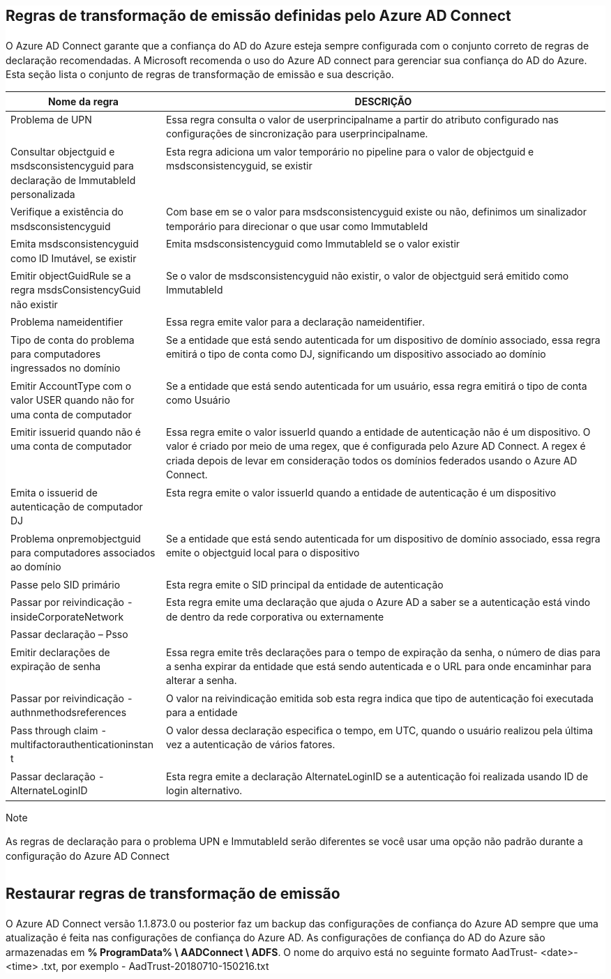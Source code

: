 ## <a name="issuance-transform-rules-set-by-azure-ad-connect"></a>Regras de transformação de emissão definidas pelo Azure AD Connect

O Azure AD Connect garante que a confiança do AD do Azure esteja sempre configurada com o conjunto correto de regras de declaração recomendadas. A Microsoft recomenda o uso do Azure AD connect para gerenciar sua confiança do AD do Azure. Esta seção lista o conjunto de regras de transformação de emissão e sua descrição.

| Nome da regra | DESCRIÇÃO |
| --- | --- |
| Problema de UPN | Essa regra consulta o valor de userprincipalname a partir do atributo configurado nas configurações de sincronização para userprincipalname.|
| Consultar objectguid e msdsconsistencyguid para declaração de ImmutableId personalizada | Esta regra adiciona um valor temporário no pipeline para o valor de objectguid e msdsconsistencyguid, se existir |
| Verifique a existência do msdsconsistencyguid | Com base em se o valor para msdsconsistencyguid existe ou não, definimos um sinalizador temporário para direcionar o que usar como ImmutableId |
| Emita msdsconsistencyguid como ID Imutável, se existir | Emita msdsconsistencyguid como ImmutableId se o valor existir |
| Emitir objectGuidRule se a regra msdsConsistencyGuid não existir | Se o valor de msdsconsistencyguid não existir, o valor de objectguid será emitido como ImmutableId |
| Problema nameidentifier | Essa regra emite valor para a declaração nameidentifier.|
| Tipo de conta do problema para computadores ingressados no domínio | Se a entidade que está sendo autenticada for um dispositivo de domínio associado, essa regra emitirá o tipo de conta como DJ, significando um dispositivo associado ao domínio |
| Emitir AccountType com o valor USER quando não for uma conta de computador | Se a entidade que está sendo autenticada for um usuário, essa regra emitirá o tipo de conta como Usuário |
| Emitir issuerid quando não é uma conta de computador | Essa regra emite o valor issuerId quando a entidade de autenticação não é um dispositivo. O valor é criado por meio de uma regex, que é configurada pelo Azure AD Connect. A regex é criada depois de levar em consideração todos os domínios federados usando o Azure AD Connect. |
| Emita o issuerid de autenticação de computador DJ | Esta regra emite o valor issuerId quando a entidade de autenticação é um dispositivo |
| Problema onpremobjectguid para computadores associados ao domínio | Se a entidade que está sendo autenticada for um dispositivo de domínio associado, essa regra emite o objectguid local para o dispositivo |
| Passe pelo SID primário | Esta regra emite o SID principal da entidade de autenticação |
| Passar por reivindicação - insideCorporateNetwork | Esta regra emite uma declaração que ajuda o Azure AD a saber se a autenticação está vindo de dentro da rede corporativa ou externamente |
| Passar declaração – Psso |   |
| Emitir declarações de expiração de senha | Essa regra emite três declarações para o tempo de expiração da senha, o número de dias para a senha expirar da entidade que está sendo autenticada e o URL para onde encaminhar para alterar a senha.|
| Passar por reivindicação - authnmethodsreferences | O valor na reivindicação emitida sob esta regra indica que tipo de autenticação foi executada para a entidade |
| Pass through claim - multifactorauthenticationinstant | O valor dessa declaração especifica o tempo, em UTC, quando o usuário realizou pela última vez a autenticação de vários fatores. |
| Passar declaração - AlternateLoginID | Esta regra emite a declaração AlternateLoginID se a autenticação foi realizada usando ID de login alternativo. |

> [!NOTE]
> As regras de declaração para o problema UPN e ImmutableId serão diferentes se você usar uma opção não padrão durante a configuração do Azure AD Connect

## <a name="restore-issuance-transform-rules"></a>Restaurar regras de transformação de emissão

O Azure AD Connect versão 1.1.873.0 ou posterior faz um backup das configurações de confiança do Azure AD sempre que uma atualização é feita nas configurações de confiança do Azure AD. As configurações de confiança do AD do Azure são armazenadas em **% ProgramData% \ AADConnect \ ADFS**. O nome do arquivo está no seguinte formato AadTrust- &lt;date&gt;-&lt;time&gt; .txt, por exemplo - AadTrust-20180710-150216.txt
